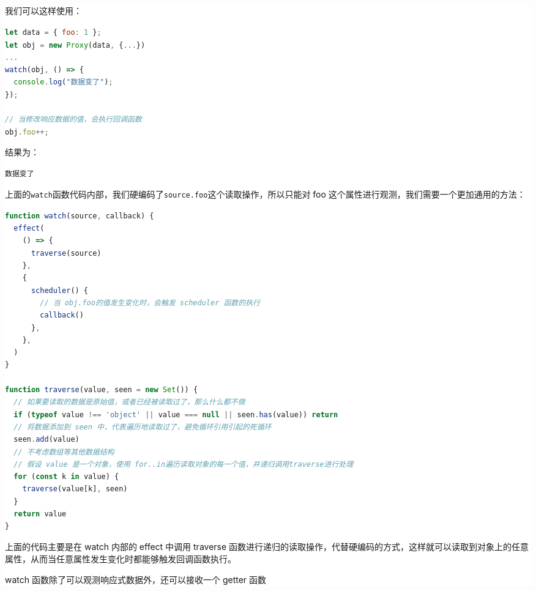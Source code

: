 我们可以这样使用：

```js
let data = { foo: 1 };
let obj = new Proxy(data, {...})
...
watch(obj, () => {
  console.log("数据变了");
});

// 当修改响应数据的值，会执行回调函数
obj.foo++;
```

结果为：

```js
数据变了
```

上面的`watch`函数代码内部，我们硬编码了`source.foo`这个读取操作，所以只能对 foo 这个属性进行观测，我们需要一个更加通用的方法：

```js
function watch(source, callback) {
  effect(
    () => {
      traverse(source)
    },
    {
      scheduler() {
        // 当 obj.foo的值发生变化时，会触发 scheduler 函数的执行
        callback()
      },
    },
  )
}

function traverse(value, seen = new Set()) {
  // 如果要读取的数据是原始值，或者已经被读取过了，那么什么都不做
  if (typeof value !== 'object' || value === null || seen.has(value)) return
  // 将数据添加到 seen 中，代表遍历地读取过了，避免循环引用引起的死循环
  seen.add(value)
  // 不考虑数组等其他数据结构
  // 假设 value 是一个对象，使用 for..in遍历读取对象的每一个值，并递归调用traverse进行处理
  for (const k in value) {
    traverse(value[k], seen)
  }
  return value
}
```

上面的代码主要是在 watch 内部的 effect 中调用 traverse 函数进行递归的读取操作，代替硬编码的方式，这样就可以读取到对象上的任意属性，从而当任意属性发生变化时都能够触发回调函数执行。

watch 函数除了可以观测响应式数据外，还可以接收一个 getter 函数
